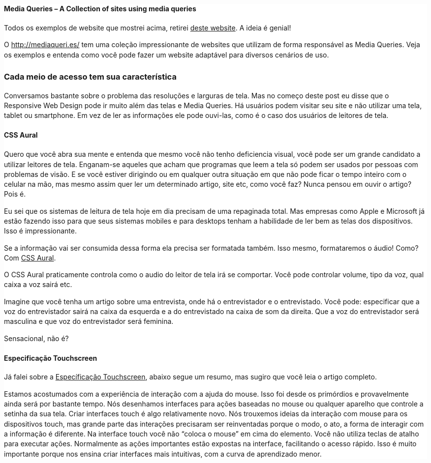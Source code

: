 #### Media Queries &#8211; A Collection of sites using media queries

Todos os exemplos de website que mostrei acima, retirei [deste website][8]. A ideia é genial!
  
O <http://mediaqueri.es/> tem uma coleção impressionante de websites que utilizam de forma responsável as Media Queries. Veja os exemplos e entenda como você pode fazer um website adaptável para diversos cenários de uso.

### Cada meio de acesso tem sua característica

Conversamos bastante sobre o problema das resoluções e larguras de tela. Mas no começo deste post eu disse que o Responsive Web Design pode ir muito além das telas e Media Queries. Há usuários podem visitar seu site e não utilizar uma tela, tablet ou smartphone. Em vez de ler as informações ele pode ouvi-las, como é o caso dos usuários de leitores de tela. 

#### CSS Aural

Quero que você abra sua mente e entenda que mesmo você não tenho deficiencia visual, você pode ser um grande candidato a utilizar leitores de tela. Enganam-se aqueles que acham que programas que leem a tela só podem ser usados por pessoas com problemas de visão. E se você estiver dirigindo ou em qualquer outra situação em que não pode ficar o tempo inteiro com o celular na mão, mas mesmo assim quer ler um determinado artigo, site etc, como você faz? Nunca pensou em ouvir o artigo? Pois é.

Eu sei que os sistemas de leitura de tela hoje em dia precisam de uma repaginada total. Mas empresas como Apple e Microsoft já estão fazendo isso para que seus sistemas mobiles e para desktops tenham a habilidade de ler bem as telas dos dispositivos. Isso é impressionante.

Se a informação vai ser consumida dessa forma ela precisa ser formatada também. Isso mesmo, formataremos o áudio! Como? Com [CSS Aural][9].

O CSS Aural praticamente controla como o audio do leitor de tela irá se comportar. Você pode controlar volume, tipo da voz, qual caixa a voz sairá etc.
  
Imagine que você tenha um artigo sobre uma entrevista, onde há o entrevistador e o entrevistado. Você pode: especificar que a voz do entrevistador sairá na caixa da esquerda e a do entrevistado na caixa de som da direita. Que a voz do entrevistador será masculina e que voz do entrevistador será feminina.
  
Sensacional, não é?

#### Especificação Touchscreen

Já falei sobre a [Específicação Touchscreen][10], abaixo segue um resumo, mas sugiro que você leia o artigo completo.

Estamos acostumados com a experiência de interação com a ajuda do mouse. Isso foi desde os primórdios e provavelmente ainda será por bastante tempo. Nós desenhamos interfaces para ações baseadas no mouse ou qualquer aparelho que controle a setinha da sua tela. Criar interfaces touch é algo relativamente novo. Nós trouxemos ideias da interação com mouse para os dispositivos touch, mas grande parte das interações precisaram ser reinventadas porque o modo, o ato, a forma de interagir com a informação é diferente. Na interface touch você não “coloca o mouse” em cima do elemento. Você não utiliza teclas de atalho para executar ações. Normalmente as ações importantes estão expostas na interface, facilitando o acesso rápido. Isso é muito importante porque nos ensina criar interfaces mais intuitivas, com a curva de aprendizado menor.


 [1]: http://bit.ly/pcrwxY
 [2]: http://bit.ly/mSCRSD
 [3]: http://www.opera.com/mobile/
 [4]: http://bit.ly/r6Vr3P
 [5]: http://bit.ly/qUeFq6
 [6]: http://www.alistapart.com/d/responsive-web-design/ex/ex-site-mini.html
 [7]: http://www.bryanjamesdesign.co.uk/
 [8]: http://mediaqueri.es/
 [9]: http://bit.ly/o25mf6
 [10]: http://bit.ly/mGTiUF
 [11]: http://www.alistapart.com/articles/responsive-web-design/
 [12]: http://coding.smashingmagazine.com/2011/01/12/guidelines-for-responsive-web-design/
 [13]: http://designreviver.com/articles/designing-for-a-responsive-web-with-heuristic-methods/
 [14]: http://5by5.tv/bigwebshow/9